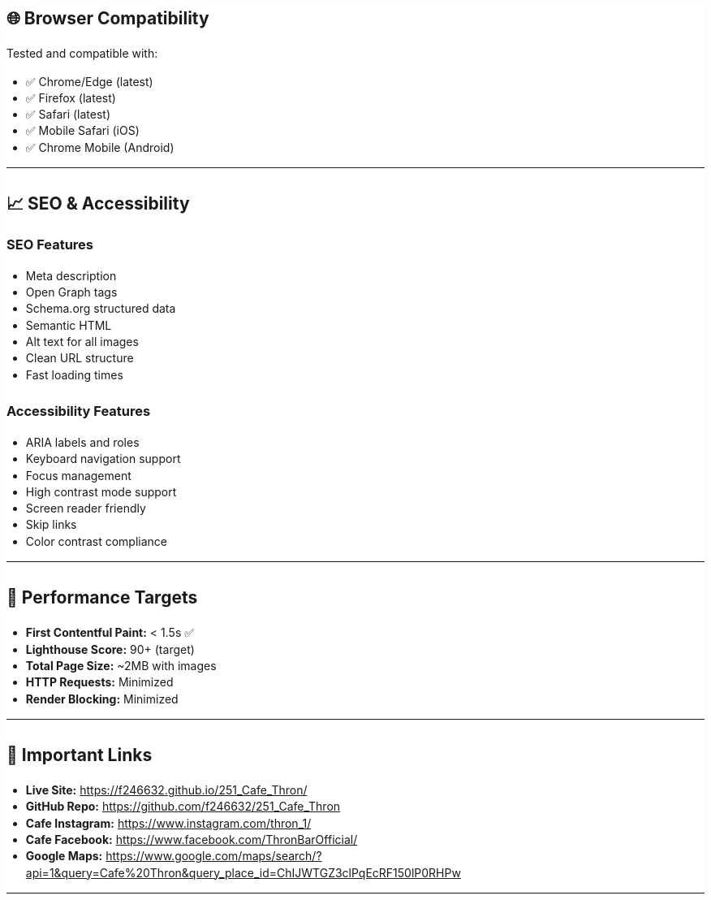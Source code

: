 ## 🌐 Browser Compatibility

Tested and compatible with:
- ✅ Chrome/Edge (latest)
- ✅ Firefox (latest)
- ✅ Safari (latest)
- ✅ Mobile Safari (iOS)
- ✅ Chrome Mobile (Android)

---

## 📈 SEO & Accessibility

### SEO Features
- Meta description
- Open Graph tags
- Schema.org structured data
- Semantic HTML
- Alt text for all images
- Clean URL structure
- Fast loading times

### Accessibility Features
- ARIA labels and roles
- Keyboard navigation support
- Focus management
- High contrast mode support
- Screen reader friendly
- Skip links
- Color contrast compliance

---

## 🎯 Performance Targets

- **First Contentful Paint:** < 1.5s ✅
- **Lighthouse Score:** 90+ (target)
- **Total Page Size:** ~2MB with images
- **HTTP Requests:** Minimized
- **Render Blocking:** Minimized

---

## 🔗 Important Links

- **Live Site:** https://f246632.github.io/251_Cafe_Thron/
- **GitHub Repo:** https://github.com/f246632/251_Cafe_Thron
- **Cafe Instagram:** https://www.instagram.com/thron_1/
- **Cafe Facebook:** https://www.facebook.com/ThronBarOfficial/
- **Google Maps:** https://www.google.com/maps/search/?api=1&query=Cafe%20Thron&query_place_id=ChIJWTGZ3clPqEcRF150lP0RHPw

---